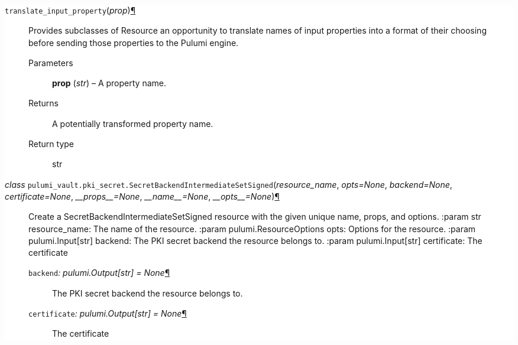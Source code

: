 <dl class="py method">
<dt id="pulumi_vault.pki_secret.SecretBackendIntermediateCertRequest.translate_input_property">
<code class="sig-name descname">translate_input_property</code><span class="sig-paren">(</span><em class="sig-param"><span class="n">prop</span></em><span class="sig-paren">)</span><a class="headerlink" href="#pulumi_vault.pki_secret.SecretBackendIntermediateCertRequest.translate_input_property" title="Permalink to this definition">¶</a></dt>
<dd><p>Provides subclasses of Resource an opportunity to translate names of input properties into
a format of their choosing before sending those properties to the Pulumi engine.</p>
<dl class="field-list simple">
<dt class="field-odd">Parameters</dt>
<dd class="field-odd"><p><strong>prop</strong> (<em>str</em>) – A property name.</p>
</dd>
<dt class="field-even">Returns</dt>
<dd class="field-even"><p>A potentially transformed property name.</p>
</dd>
<dt class="field-odd">Return type</dt>
<dd class="field-odd"><p>str</p>
</dd>
</dl>
</dd></dl>

</dd></dl>

<dl class="py class">
<dt id="pulumi_vault.pki_secret.SecretBackendIntermediateSetSigned">
<em class="property">class </em><code class="sig-prename descclassname">pulumi_vault.pki_secret.</code><code class="sig-name descname">SecretBackendIntermediateSetSigned</code><span class="sig-paren">(</span><em class="sig-param"><span class="n">resource_name</span></em>, <em class="sig-param"><span class="n">opts</span><span class="o">=</span><span class="default_value">None</span></em>, <em class="sig-param"><span class="n">backend</span><span class="o">=</span><span class="default_value">None</span></em>, <em class="sig-param"><span class="n">certificate</span><span class="o">=</span><span class="default_value">None</span></em>, <em class="sig-param"><span class="n">__props__</span><span class="o">=</span><span class="default_value">None</span></em>, <em class="sig-param"><span class="n">__name__</span><span class="o">=</span><span class="default_value">None</span></em>, <em class="sig-param"><span class="n">__opts__</span><span class="o">=</span><span class="default_value">None</span></em><span class="sig-paren">)</span><a class="headerlink" href="#pulumi_vault.pki_secret.SecretBackendIntermediateSetSigned" title="Permalink to this definition">¶</a></dt>
<dd><p>Create a SecretBackendIntermediateSetSigned resource with the given unique name, props, and options.
:param str resource_name: The name of the resource.
:param pulumi.ResourceOptions opts: Options for the resource.
:param pulumi.Input[str] backend: The PKI secret backend the resource belongs to.
:param pulumi.Input[str] certificate: The certificate</p>
<dl class="py attribute">
<dt id="pulumi_vault.pki_secret.SecretBackendIntermediateSetSigned.backend">
<code class="sig-name descname">backend</code><em class="property">: pulumi.Output[str]</em><em class="property"> = None</em><a class="headerlink" href="#pulumi_vault.pki_secret.SecretBackendIntermediateSetSigned.backend" title="Permalink to this definition">¶</a></dt>
<dd><p>The PKI secret backend the resource belongs to.</p>
</dd></dl>

<dl class="py attribute">
<dt id="pulumi_vault.pki_secret.SecretBackendIntermediateSetSigned.certificate">
<code class="sig-name descname">certificate</code><em class="property">: pulumi.Output[str]</em><em class="property"> = None</em><a class="headerlink" href="#pulumi_vault.pki_secret.SecretBackendIntermediateSetSigned.certificate" title="Permalink to this definition">¶</a></dt>
<dd><p>The certificate</p>
</dd></dl>
